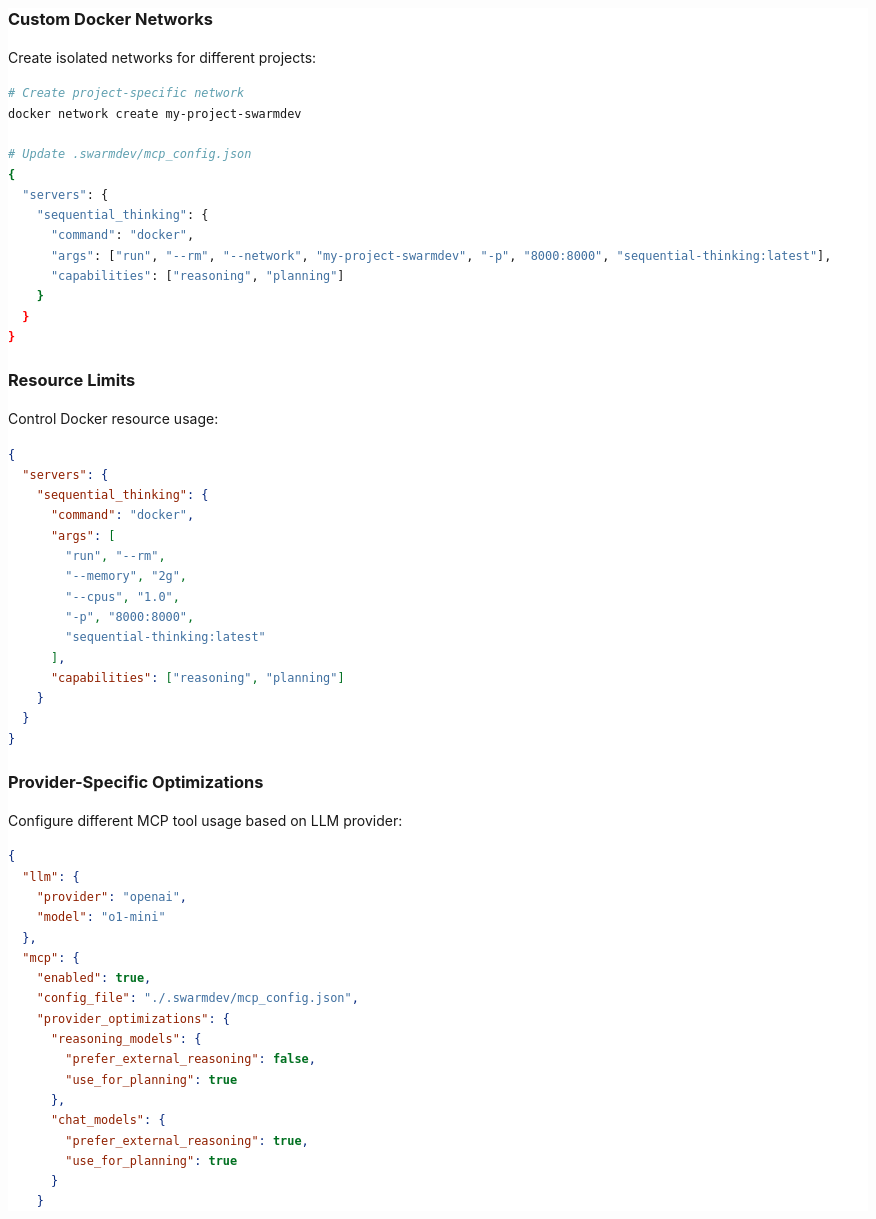 ### Custom Docker Networks

Create isolated networks for different projects:

```bash
# Create project-specific network
docker network create my-project-swarmdev

# Update .swarmdev/mcp_config.json
{
  "servers": {
    "sequential_thinking": {
      "command": "docker",
      "args": ["run", "--rm", "--network", "my-project-swarmdev", "-p", "8000:8000", "sequential-thinking:latest"],
      "capabilities": ["reasoning", "planning"]
    }
  }
}
```

### Resource Limits

Control Docker resource usage:

```json
{
  "servers": {
    "sequential_thinking": {
      "command": "docker",
      "args": [
        "run", "--rm", 
        "--memory", "2g",
        "--cpus", "1.0",
        "-p", "8000:8000", 
        "sequential-thinking:latest"
      ],
      "capabilities": ["reasoning", "planning"]
    }
  }
}
```

### Provider-Specific Optimizations

Configure different MCP tool usage based on LLM provider:

```json
{
  "llm": {
    "provider": "openai",
    "model": "o1-mini"
  },
  "mcp": {
    "enabled": true,
    "config_file": "./.swarmdev/mcp_config.json",
    "provider_optimizations": {
      "reasoning_models": {
        "prefer_external_reasoning": false,
        "use_for_planning": true
      },
      "chat_models": {
        "prefer_external_reasoning": true,
        "use_for_planning": true
      }
    }
```